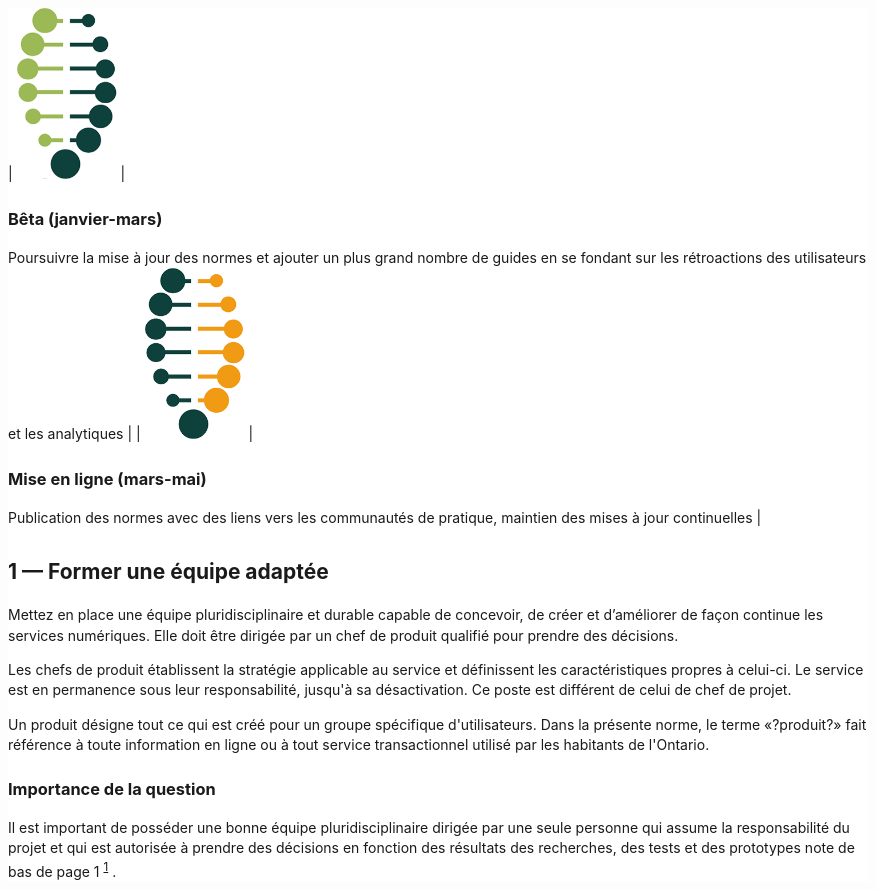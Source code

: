 | <img alt="Dans cette métaphore du brin d'ADN, les besoins des usagers se tissent dans l’hélice de l’ADN et s’y enroulent quatre fois, ce qui représente chaque phase de la conception des services." src="./images/dna-strand3.png" width="100"> | <h3>Bêta (janvier-mars)</h3>Poursuivre la mise à jour des normes et ajouter un plus grand nombre de guides en se fondant sur les rétroactions des utilisateurs et les analytiques |
| <img alt="Dans cette métaphore du brin d'ADN, les besoins des usagers se tissent dans l’hélice de l’ADN et s’y enroulent quatre fois, ce qui représente chaque phase de la conception des services." src="./images/dna-strand4.png" width="100"> | <h3>Mise en ligne (mars-mai)</h3>Publication des normes avec des liens vers les communautés de pratique, maintien des mises à jour continuelles |

## 1 — Former une équipe adaptée

Mettez en place une équipe pluridisciplinaire et durable capable de concevoir, de créer et d’améliorer de façon continue les services numériques. Elle doit être dirigée par un chef de produit qualifié pour prendre des décisions.

Les chefs de produit établissent la stratégie applicable au service et définissent les caractéristiques propres à celui-ci. Le service est en permanence sous leur responsabilité, jusqu'à sa désactivation. Ce poste est différent de celui de chef de projet.

Un produit désigne tout ce qui est créé pour un groupe spécifique d'utilisateurs. Dans la présente norme, le terme «?produit?» fait référence à toute information en ligne ou à tout service transactionnel utilisé par les habitants de l'Ontario.

### Importance de la question

Il est important de posséder une bonne équipe pluridisciplinaire dirigée par une seule personne qui assume la responsabilité du projet et qui est autorisée à prendre des décisions en fonction des résultats des recherches, des tests et des prototypes note de bas de page 1 <sup id="a1">[1](#f1)</sup> .
